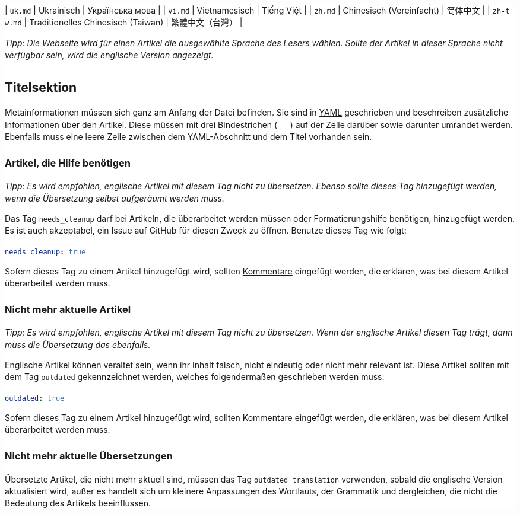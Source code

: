 | `uk.md` | Ukrainisch | Українська мова |
| `vi.md` | Vietnamesisch | Tiếng Việt |
| `zh.md` | Chinesisch (Vereinfacht) | 简体中文 |
| `zh-tw.md` | Traditionelles Chinesisch (Taiwan) | 繁體中文（台灣） |

*Tipp: Die Webseite wird für einen Artikel die ausgewählte Sprache des Lesers wählen. Sollte der Artikel in dieser Sprache nicht verfügbar sein, wird die englische Version angezeigt.*

## Titelsektion

Metainformationen müssen sich ganz am Anfang der Datei befinden. Sie sind in [YAML](https://de.wikipedia.org/wiki/YAML#Beispiele) geschrieben und beschreiben zusätzliche Informationen über den Artikel. Diese müssen mit drei Bindestrichen (`---`) auf der Zeile darüber sowie darunter umrandet werden. Ebenfalls muss eine leere Zeile zwischen dem YAML-Abschnitt und dem Titel vorhanden sein.

### Artikel, die Hilfe benötigen

*Tipp: Es wird empfohlen, englische Artikel mit diesem Tag nicht zu übersetzen. Ebenso sollte dieses Tag hinzugefügt werden, wenn die Übersetzung selbst aufgeräumt werden muss.*

Das Tag `needs_cleanup` darf bei Artikeln, die überarbeitet werden müssen oder Formatierungshilfe benötigen, hinzugefügt werden. Es ist auch akzeptabel, ein Issue auf GitHub für diesen Zweck zu öffnen. Benutze dieses Tag wie folgt:

```yaml
needs_cleanup: true
```

Sofern dieses Tag zu einem Artikel hinzugefügt wird, sollten [Kommentare](#kommentare) eingefügt werden, die erklären, was bei diesem Artikel überarbeitet werden muss.

### Nicht mehr aktuelle Artikel

*Tipp: Es wird empfohlen, englische Artikel mit diesem Tag nicht zu übersetzen. Wenn der englische Artikel diesen Tag trägt, dann muss die Übersetzung das ebenfalls.*

Englische Artikel können veraltet sein, wenn ihr Inhalt falsch, nicht eindeutig oder nicht mehr relevant ist. Diese Artikel sollten mit dem Tag `outdated` gekennzeichnet werden, welches folgendermaßen geschrieben werden muss:

```yaml
outdated: true
```

Sofern dieses Tag zu einem Artikel hinzugefügt wird, sollten [Kommentare](#kommentare) eingefügt werden, die erklären, was bei diesem Artikel überarbeitet werden muss.

### Nicht mehr aktuelle Übersetzungen

Übersetzte Artikel, die nicht mehr aktuell sind, müssen das Tag `outdated_translation` verwenden, sobald die englische Version aktualisiert wird, außer es handelt sich um kleinere Anpassungen des Wortlauts, der Grammatik und dergleichen, die nicht die Bedeutung des Artikels beeinflussen.
